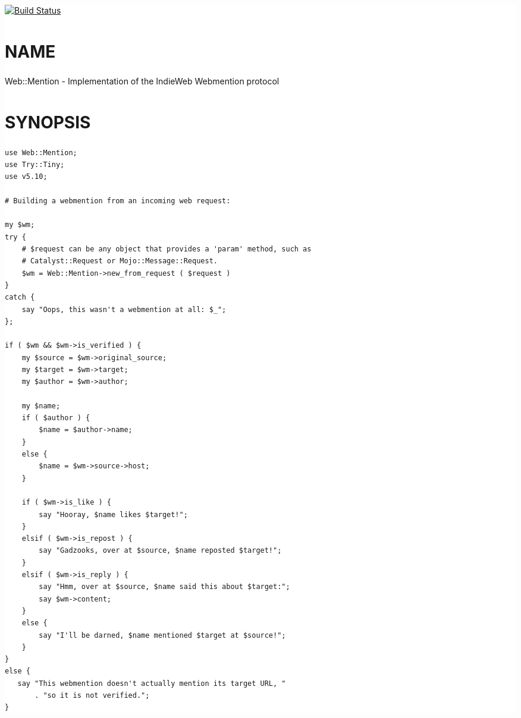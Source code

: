 [![Build Status](https://travis-ci.org/jmacdotorg/webmention-perl.svg?branch=master)](https://travis-ci.org/jmacdotorg/webmention-perl)
# NAME

Web::Mention - Implementation of the IndieWeb Webmention protocol

# SYNOPSIS

    use Web::Mention;
    use Try::Tiny;
    use v5.10;

    # Building a webmention from an incoming web request:

    my $wm;
    try {
        # $request can be any object that provides a 'param' method, such as
        # Catalyst::Request or Mojo::Message::Request.
        $wm = Web::Mention->new_from_request ( $request )
    }
    catch {
        say "Oops, this wasn't a webmention at all: $_";
    };

    if ( $wm && $wm->is_verified ) {
        my $source = $wm->original_source;
        my $target = $wm->target;
        my $author = $wm->author;

        my $name;
        if ( $author ) {
            $name = $author->name;
        }
        else {
            $name = $wm->source->host;
        }

        if ( $wm->is_like ) {
            say "Hooray, $name likes $target!";
        }
        elsif ( $wm->is_repost ) {
            say "Gadzooks, over at $source, $name reposted $target!";
        }
        elsif ( $wm->is_reply ) {
            say "Hmm, over at $source, $name said this about $target:";
            say $wm->content;
        }
        else {
            say "I'll be darned, $name mentioned $target at $source!";
        }
    }
    else {
       say "This webmention doesn't actually mention its target URL, "
           . "so it is not verified.";
    }

